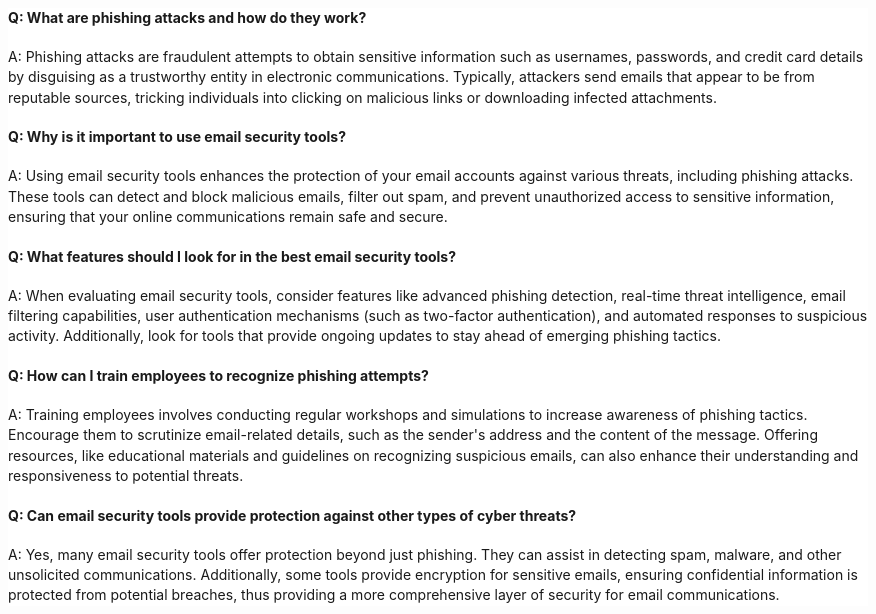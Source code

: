 <h4>Q: What are phishing attacks and how do they work?</h4>
<p>A: Phishing attacks are fraudulent attempts to obtain sensitive information such as usernames, passwords, and credit card details by disguising as a trustworthy entity in electronic communications. Typically, attackers send emails that appear to be from reputable sources, tricking individuals into clicking on malicious links or downloading infected attachments.</p>

<h4>Q: Why is it important to use email security tools?</h4>
<p>A: Using email security tools enhances the protection of your email accounts against various threats, including phishing attacks. These tools can detect and block malicious emails, filter out spam, and prevent unauthorized access to sensitive information, ensuring that your online communications remain safe and secure.</p>

<h4>Q: What features should I look for in the best email security tools?</h4>
<p>A: When evaluating email security tools, consider features like advanced phishing detection, real-time threat intelligence, email filtering capabilities, user authentication mechanisms (such as two-factor authentication), and automated responses to suspicious activity. Additionally, look for tools that provide ongoing updates to stay ahead of emerging phishing tactics.</p>

<h4>Q: How can I train employees to recognize phishing attempts?</h4>
<p>A: Training employees involves conducting regular workshops and simulations to increase awareness of phishing tactics. Encourage them to scrutinize email-related details, such as the sender's address and the content of the message. Offering resources, like educational materials and guidelines on recognizing suspicious emails, can also enhance their understanding and responsiveness to potential threats.</p>

<h4>Q: Can email security tools provide protection against other types of cyber threats? </h4>
<p>A: Yes, many email security tools offer protection beyond just phishing. They can assist in detecting spam, malware, and other unsolicited communications. Additionally, some tools provide encryption for sensitive emails, ensuring confidential information is protected from potential breaches, thus providing a more comprehensive layer of security for email communications.</p>
